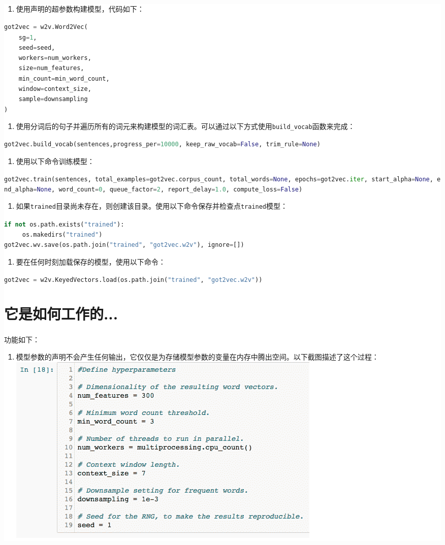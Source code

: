 1.  使用声明的超参数构建模型，代码如下：

```py
got2vec = w2v.Word2Vec(
    sg=1,
    seed=seed,
    workers=num_workers,
    size=num_features,
    min_count=min_word_count,
    window=context_size,
    sample=downsampling
)
```

1.  使用分词后的句子并遍历所有的词元来构建模型的词汇表。可以通过以下方式使用`build_vocab`函数来完成：

```py
got2vec.build_vocab(sentences,progress_per=10000, keep_raw_vocab=False, trim_rule=None)
```

1.  使用以下命令训练模型：

```py
got2vec.train(sentences, total_examples=got2vec.corpus_count, total_words=None, epochs=got2vec.iter, start_alpha=None, end_alpha=None, word_count=0, queue_factor=2, report_delay=1.0, compute_loss=False)
```

1.  如果`trained`目录尚未存在，则创建该目录。使用以下命令保存并检查点`trained`模型：

```py
if not os.path.exists("trained"):
     os.makedirs("trained")
got2vec.wv.save(os.path.join("trained", "got2vec.w2v"), ignore=[])
```

1.  要在任何时刻加载保存的模型，使用以下命令：

```py
got2vec = w2v.KeyedVectors.load(os.path.join("trained", "got2vec.w2v"))
```

# 它是如何工作的...

功能如下：

1.  模型参数的声明不会产生任何输出，它仅仅是为存储模型参数的变量在内存中腾出空间。以下截图描述了这个过程：![](img/b01b9b42-aaa9-41a6-91dd-550faff73ec6.png)
